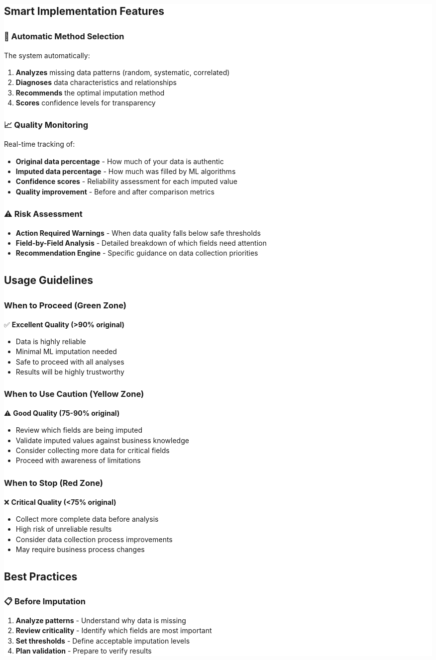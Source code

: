 ## Smart Implementation Features

### 🎯 Automatic Method Selection
The system automatically:
1. **Analyzes** missing data patterns (random, systematic, correlated)
2. **Diagnoses** data characteristics and relationships
3. **Recommends** the optimal imputation method
4. **Scores** confidence levels for transparency

### 📈 Quality Monitoring
Real-time tracking of:
- **Original data percentage** - How much of your data is authentic
- **Imputed data percentage** - How much was filled by ML algorithms
- **Confidence scores** - Reliability assessment for each imputed value
- **Quality improvement** - Before and after comparison metrics

### ⚠️ Risk Assessment
- **Action Required Warnings** - When data quality falls below safe thresholds
- **Field-by-Field Analysis** - Detailed breakdown of which fields need attention
- **Recommendation Engine** - Specific guidance on data collection priorities

## Usage Guidelines

### When to Proceed (Green Zone)
✅ **Excellent Quality (>90% original)**
- Data is highly reliable
- Minimal ML imputation needed
- Safe to proceed with all analyses
- Results will be highly trustworthy

### When to Use Caution (Yellow Zone)
⚠️ **Good Quality (75-90% original)**
- Review which fields are being imputed
- Validate imputed values against business knowledge
- Consider collecting more data for critical fields
- Proceed with awareness of limitations

### When to Stop (Red Zone)
❌ **Critical Quality (<75% original)**
- Collect more complete data before analysis
- High risk of unreliable results
- Consider data collection process improvements
- May require business process changes

## Best Practices

### 📋 Before Imputation
1. **Analyze patterns** - Understand why data is missing
2. **Review criticality** - Identify which fields are most important
3. **Set thresholds** - Define acceptable imputation levels
4. **Plan validation** - Prepare to verify results
